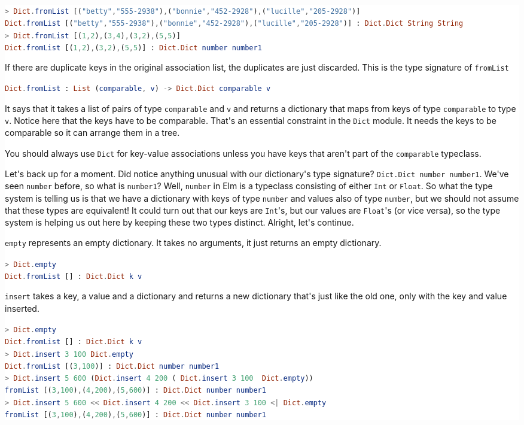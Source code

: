 ```elm
> Dict.fromList [("betty","555-2938"),("bonnie","452-2928"),("lucille","205-2928")]
Dict.fromList [("betty","555-2938"),("bonnie","452-2928"),("lucille","205-2928")] : Dict.Dict String String
> Dict.fromList [(1,2),(3,4),(3,2),(5,5)]
Dict.fromList [(1,2),(3,2),(5,5)] : Dict.Dict number number1
```

If there are duplicate keys in the original association list, the
duplicates are just discarded. This is the type signature of `fromList`

```elm
Dict.fromList : List (comparable, v) -> Dict.Dict comparable v
```

It says that it takes a list of pairs of type `comparable` and `v` and returns a
dictionary that maps from keys of type `comparable` to type `v`.
Notice here that the keys have to be comparable. That's an essential
constraint in the `Dict` module. It
needs the keys to be comparable so it can arrange them in a tree.

You should always use `Dict` for key-value associations unless you
have keys that aren't part of the `comparable` typeclass.

Let's back up for a moment. Did notice anything unusual with our
dictionary's type signature? `Dict.Dict number number1`. We've seen
`number` before, so what is `number1`? Well, `number` in Elm is a
typeclass consisting of either `Int` or `Float`. So what the type
system is telling us is that we have a dictionary with keys of
type `number` and values also of type `number`, but we should not
assume that these types are equivalent! It could turn out that our
keys are `Int`'s, but our values are `Float`'s (or vice versa), so
the type system is helping us out here by keeping these two types
distinct. Alright, let's continue.

`empty` represents an empty dictionary. It takes no arguments, it just returns an
empty dictionary.

```elm
> Dict.empty
Dict.fromList [] : Dict.Dict k v
```

`insert` takes a key, a value and a dictionary and returns a new dictionary
that's just like the old one, only with the key and value inserted.

```elm
> Dict.empty
Dict.fromList [] : Dict.Dict k v
> Dict.insert 3 100 Dict.empty
Dict.fromList [(3,100)] : Dict.Dict number number1
> Dict.insert 5 600 (Dict.insert 4 200 ( Dict.insert 3 100  Dict.empty))
fromList [(3,100),(4,200),(5,600)] : Dict.Dict number number1
> Dict.insert 5 600 << Dict.insert 4 200 << Dict.insert 3 100 <| Dict.empty
fromList [(3,100),(4,200),(5,600)] : Dict.Dict number number1
```

